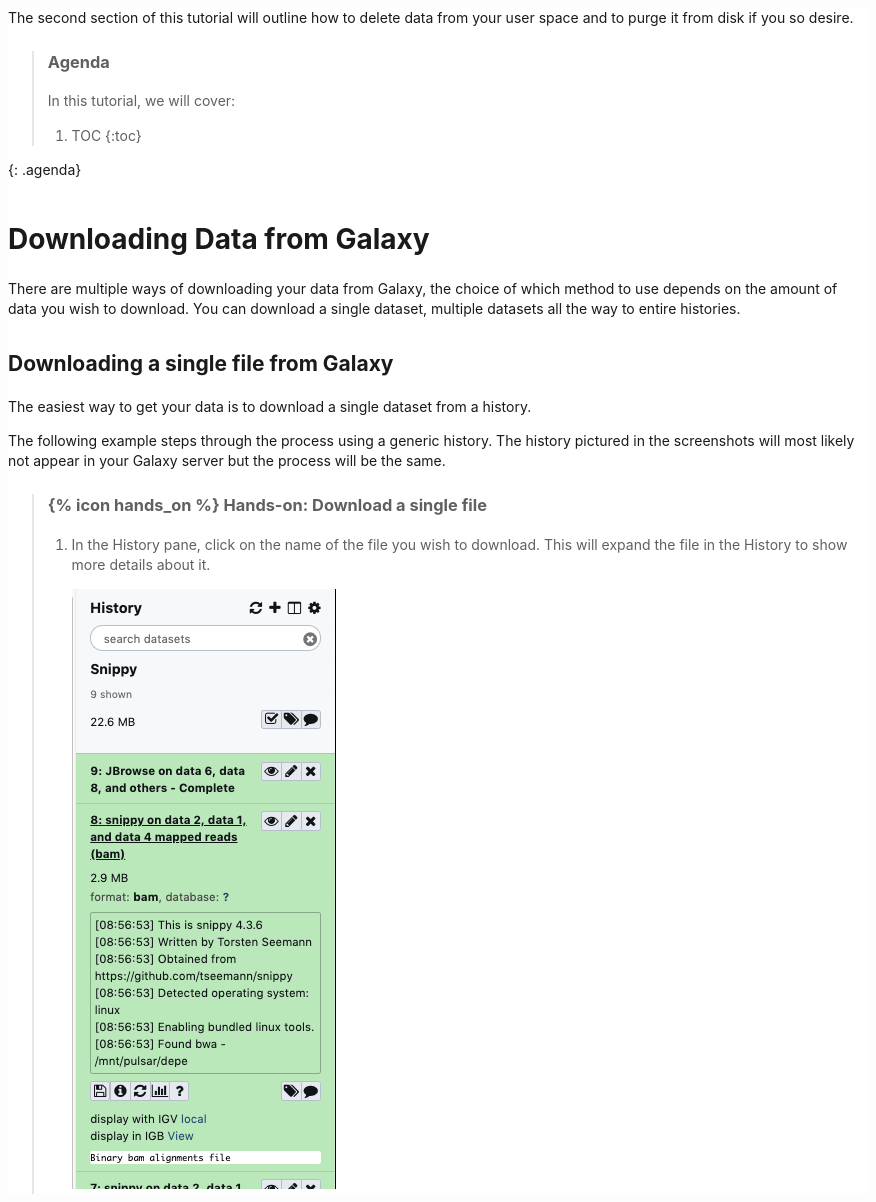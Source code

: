 The second section of this tutorial will outline how to delete data from your user space and to purge it from disk if you so desire.


> ### Agenda
>
> In this tutorial, we will cover:
>
> 1. TOC
> {:toc}
>
{: .agenda}

# Downloading Data from Galaxy

There are multiple ways of downloading your data from Galaxy, the choice of which method to use depends on the amount of data you wish to download. You can download a single dataset, multiple datasets all the way to entire histories.

## Downloading a single file from Galaxy

The easiest way to get your data is to download a single dataset from a history.

The following example steps through the process using a generic history. The history pictured in the screenshots will most likely not appear in your Galaxy server but the process will be the same.

> ### {% icon hands_on %} Hands-on: Download a single file
>
> 1. In the History pane, click on the name of the file you wish to download. This will expand the file in the History to show more details about it.
>
>    ![expanded file history](../../images/download-delete/expanded_file_history.png)
>